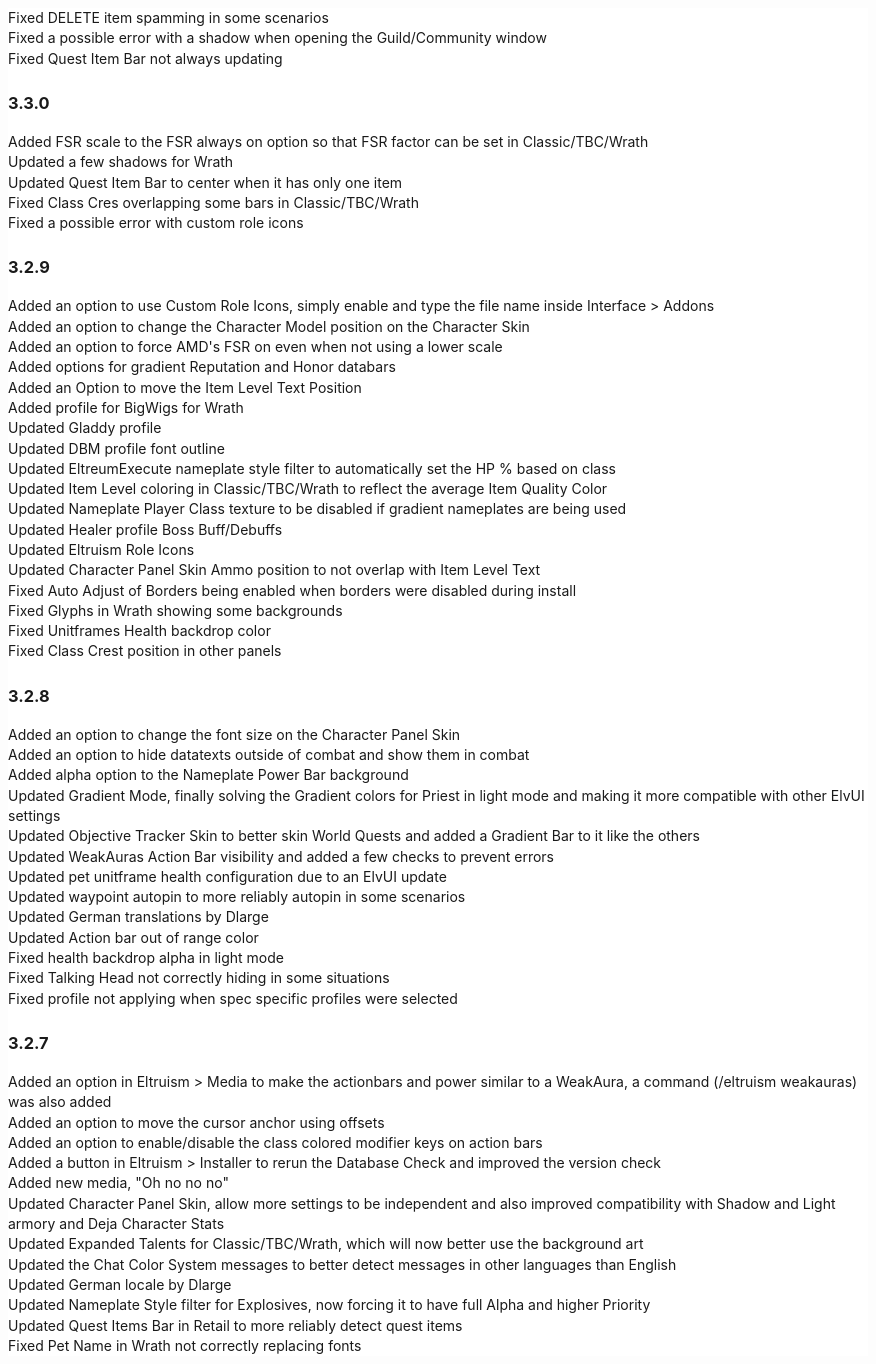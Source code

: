 Fixed DELETE item spamming in some scenarios  
Fixed a possible error with a shadow when opening the Guild/Community window  
Fixed Quest Item Bar not always updating
### 3.3.0
Added FSR scale to the FSR always on option so that FSR factor can be set in Classic/TBC/Wrath  
Updated a few shadows for Wrath  
Updated Quest Item Bar to center when it has only one item  
Fixed Class Cres overlapping some bars in Classic/TBC/Wrath  
Fixed a possible error with custom role icons
### 3.2.9
Added an option to use Custom Role Icons, simply enable and type the file name inside Interface > Addons  
Added an option to change the Character Model position on the Character Skin  
Added an option to force AMD's FSR on even when not using a lower scale  
Added options for gradient Reputation and Honor databars  
Added an Option to move the Item Level Text Position  
Added profile for BigWigs for Wrath  
Updated Gladdy profile  
Updated DBM profile font outline  
Updated EltreumExecute nameplate style filter to automatically set the HP % based on class  
Updated Item Level coloring in Classic/TBC/Wrath to reflect the average Item Quality Color  
Updated Nameplate Player Class texture to be disabled if gradient nameplates are being used  
Updated Healer profile Boss Buff/Debuffs  
Updated Eltruism Role Icons  
Updated Character Panel Skin Ammo position to not overlap with Item Level Text  
Fixed Auto Adjust of Borders being enabled when borders were disabled during install  
Fixed Glyphs in Wrath showing some backgrounds  
Fixed Unitframes Health backdrop color  
Fixed Class Crest position in other panels
### 3.2.8
Added an option to change the font size on the Character Panel Skin  
Added an option to hide datatexts outside of combat and show them in combat  
Added alpha option to the Nameplate Power Bar background  
Updated Gradient Mode, finally solving the Gradient colors for Priest in light mode and making it more compatible with other ElvUI settings  
Updated Objective Tracker Skin to better skin World Quests and added a Gradient Bar to it like the others  
Updated WeakAuras Action Bar visibility and added a few checks to prevent errors  
Updated pet unitframe health configuration due to an ElvUI update  
Updated waypoint autopin to more reliably autopin in some scenarios  
Updated German translations by Dlarge  
Updated Action bar out of range color  
Fixed health backdrop alpha in light mode  
Fixed Talking Head not correctly hiding in some situations  
Fixed profile not applying when spec specific profiles were selected
### 3.2.7
Added an option in Eltruism > Media to make the actionbars and power similar to a WeakAura, a command (/eltruism weakauras) was also added  
Added an option to move the cursor anchor using offsets  
Added an option to enable/disable the class colored modifier keys on action bars  
Added a button in Eltruism > Installer to rerun the Database Check and improved the version check  
Added new media, "Oh no no no"  
Updated Character Panel Skin, allow more settings to be independent and also improved compatibility with Shadow and Light armory and Deja Character Stats  
Updated Expanded Talents for Classic/TBC/Wrath, which will now better use the background art  
Updated the Chat Color System messages to better detect messages in other languages than English  
Updated German locale by Dlarge  
Updated Nameplate Style filter for Explosives, now forcing it to have full Alpha and higher Priority  
Updated Quest Items Bar in Retail to more reliably detect quest items  
Fixed Pet Name in Wrath not correctly replacing fonts  